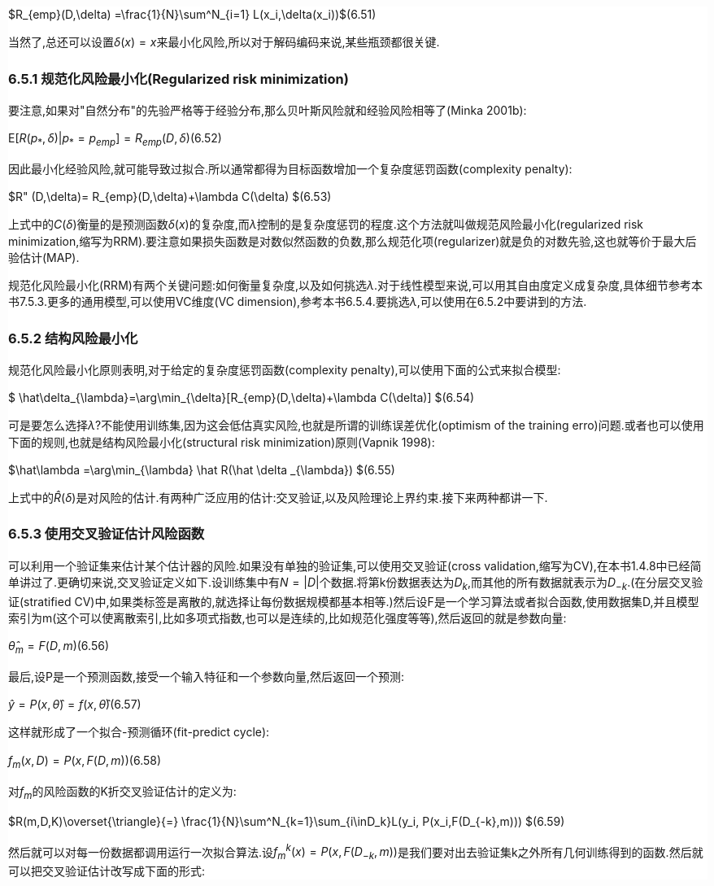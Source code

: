 $R_{emp}(D,\delta) =\frac{1}{N}\sum^N_{i=1} L(x_i,\delta(x_i))$(6.51)

当然了,总还可以设置$\delta(x)=x$来最小化风险,所以对于解码编码来说,某些瓶颈都很关键.



### 6.5.1 规范化风险最小化(Regularized risk minimization)

要注意,如果对"自然分布"的先验严格等于经验分布,那么贝叶斯风险就和经验风险相等了(Minka 2001b):

$\mathrm{E}[R(p_*,\delta)|p_*=p_{emp}]=R_{emp}(D,\delta)$(6.52)

因此最小化经验风险,就可能导致过拟合.所以通常都得为目标函数增加一个复杂度惩罚函数(complexity penalty):

$R" (D,\delta)=  R_{emp}(D,\delta)+\lambda C(\delta)   $(6.53)

上式中的$C(\delta)$衡量的是预测函数$\delta(x)$的复杂度,而$\lambda$控制的是复杂度惩罚的程度.这个方法就叫做规范风险最小化(regularized risk minimization,缩写为RRM).要注意如果损失函数是对数似然函数的负数,那么规范化项(regularizer)就是负的对数先验,这也就等价于最大后验估计(MAP).

规范化风险最小化(RRM)有两个关键问题:如何衡量复杂度,以及如何挑选$\lambda$.对于线性模型来说,可以用其自由度定义成复杂度,具体细节参考本书7.5.3.更多的通用模型,可以使用VC维度(VC dimension),参考本书6.5.4.要挑选$\lambda$,可以使用在6.5.2中要讲到的方法.


### 6.5.2 结构风险最小化

规范化风险最小化原则表明,对于给定的复杂度惩罚函数(complexity penalty),可以使用下面的公式来拟合模型:


$ \hat\delta_{\lambda}=\arg\min_{\delta}[R_{emp}(D,\delta)+\lambda C(\delta)]    $(6.54)

可是要怎么选择$\lambda$?不能使用训练集,因为这会低估真实风险,也就是所谓的训练误差优化(optimism of the training erro)问题.或者也可以使用下面的规则,也就是结构风险最小化(structural risk minimization)原则(Vapnik 1998):

$\hat\lambda =\arg\min_{\lambda} \hat R(\hat \delta _{\lambda}) $(6.55)

上式中的$\hat R(\delta)$是对风险的估计.有两种广泛应用的估计:交叉验证,以及风险理论上界约束.接下来两种都讲一下.

### 6.5.3 使用交叉验证估计风险函数

可以利用一个验证集来估计某个估计器的风险.如果没有单独的验证集,可以使用交叉验证(cross validation,缩写为CV),在本书1.4.8中已经简单讲过了.更确切来说,交叉验证定义如下.设训练集中有$N=|D|$个数据.将第k份数据表达为$D_k$,而其他的所有数据就表示为$D_{-k}$.(在分层交叉验证(stratified CV)中,如果类标签是离散的,就选择让每份数据规模都基本相等.)然后设F是一个学习算法或者拟合函数,使用数据集D,并且模型索引为m(这个可以使离散索引,比如多项式指数,也可以是连续的,比如规范化强度等等),然后返回的就是参数向量:


$\hat\theta_m =F(D,m)$(6.56)

最后,设P是一个预测函数,接受一个输入特征和一个参数向量,然后返回一个预测:


$\hat y=P(x,\hat \theta)=f(x,\hat \theta)$(6.57)

这样就形成了一个拟合-预测循环(fit-predict cycle):

$f_m(x,D)=P(x,F(D,m))$(6.58)


对$f_m$的风险函数的K折交叉验证估计的定义为:

$R(m,D,K)\overset{\triangle}{=} \frac{1}{N}\sum^N_{k=1}\sum_{i\inD_k}L(y_i, P(x_i,F(D_{-k},m))) $(6.59)

然后就可以对每一份数据都调用运行一次拟合算法.设$f^k_m(x)=P(x,F(D_{-k},m))$是我们要对出去验证集k之外所有几何训练得到的函数.然后就可以把交叉验证估计改写成下面的形式:
